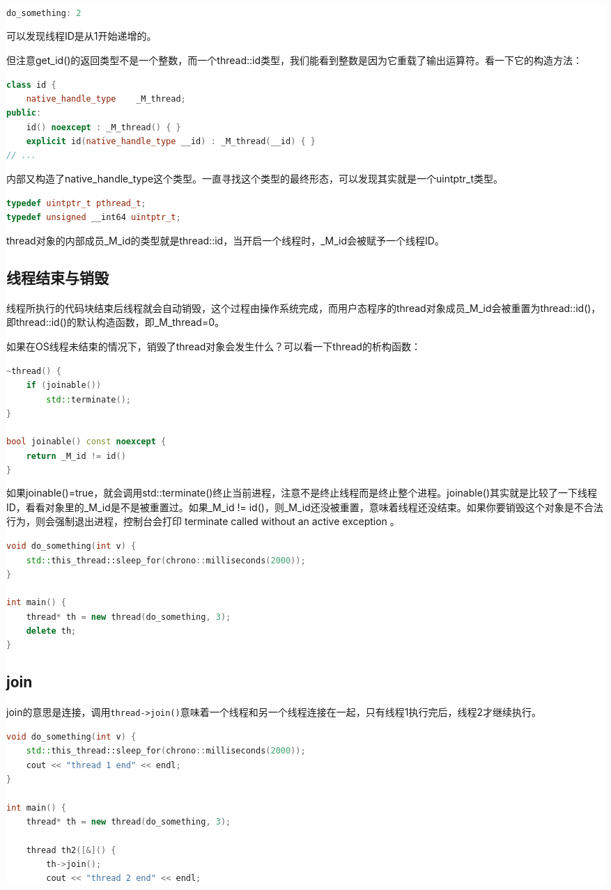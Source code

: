 ```cpp
do_something: 2
```
可以发现线程ID是从1开始递增的。

但注意get_id()的返回类型不是一个整数，而一个thread::id类型，我们能看到整数是因为它重载了输出运算符。看一下它的构造方法：
```cpp
class id {
    native_handle_type    _M_thread;
public:
    id() noexcept : _M_thread() { }
    explicit id(native_handle_type __id) : _M_thread(__id) { }
// ...
```
内部又构造了native_handle_type这个类型。一直寻找这个类型的最终形态，可以发现其实就是一个uintptr_t类型。
```cpp
typedef uintptr_t pthread_t;
typedef unsigned __int64 uintptr_t;
```
thread对象的内部成员_M_id的类型就是thread::id，当开启一个线程时，_M_id会被赋予一个线程ID。



## 线程结束与销毁
线程所执行的代码块结束后线程就会自动销毁，这个过程由操作系统完成，而用户态程序的thread对象成员_M_id会被重置为thread::id()，即thread::id()的默认构造函数，即_M_thread=0。

如果在OS线程未结束的情况下，销毁了thread对象会发生什么？可以看一下thread的析构函数：
```cpp
~thread() {
    if (joinable())
        std::terminate();
}

bool joinable() const noexcept { 
    return _M_id != id()
}
```
如果joinable()=true，就会调用std::terminate()终止当前进程，注意不是终止线程而是终止整个进程。joinable()其实就是比较了一下线程ID，看看对象里的_M_id是不是被重置过。如果_M_id != id()，则_M_id还没被重置，意味着线程还没结束。如果你要销毁这个对象是不合法行为，则会强制退出进程，控制台会打印 terminate called without an active exception 。
```cpp
void do_something(int v) {
    std::this_thread::sleep_for(chrono::milliseconds(2000));
}

int main() {
    thread* th = new thread(do_something, 3);
    delete th;
}
```

## join
join的意思是连接，调用`thread->join()`意味着一个线程和另一个线程连接在一起，只有线程1执行完后，线程2才继续执行。
```cpp
void do_something(int v) {
    std::this_thread::sleep_for(chrono::milliseconds(2000));
    cout << "thread 1 end" << endl;
}

int main() {
    thread* th = new thread(do_something, 3);

    thread th2([&]() {
        th->join();
        cout << "thread 2 end" << endl;
```